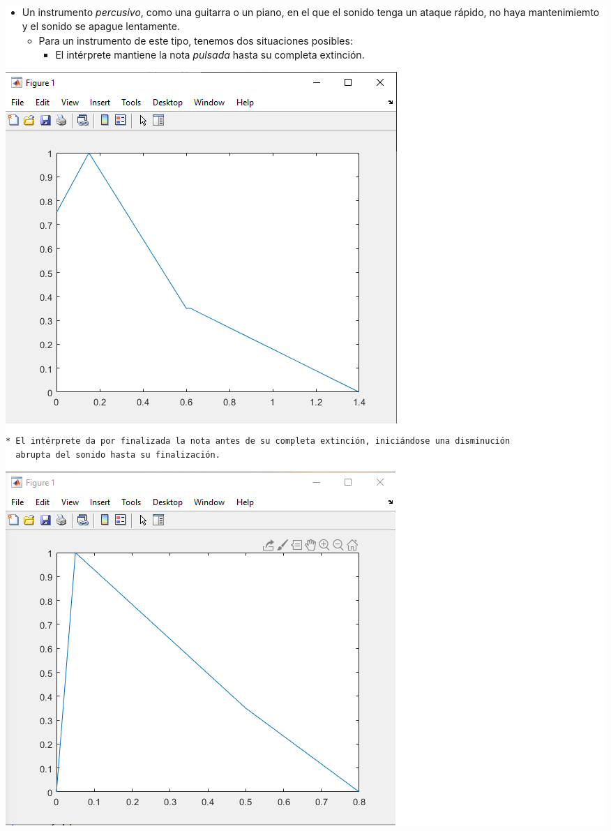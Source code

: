 * Un instrumento *percusivo*, como una guitarra o un piano, en el que el sonido tenga un ataque rápido, no
  haya mantenimiemto y el sonido se apague lentamente.
  - Para un instrumento de este tipo, tenemos dos situaciones posibles:
    * El intérprete mantiene la nota *pulsada* hasta su completa extinción.

<img src ="img/Grafica2.png" witdh="640" align="center">

    * El intérprete da por finalizada la nota antes de su completa extinción, iniciándose una disminución
	  abrupta del sonido hasta su finalización.

<img src ="img/Grafica3.png" witdh="640" align="center">
